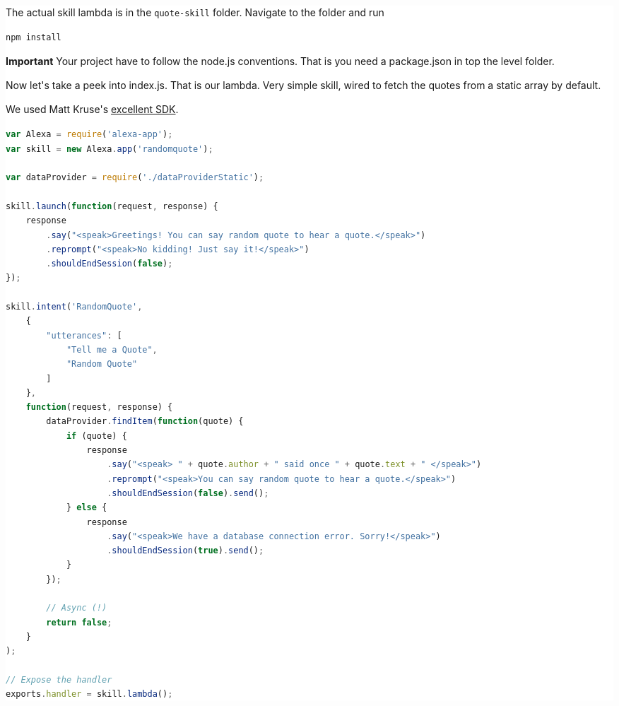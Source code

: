 The actual skill lambda is in the `quote-skill` folder. Navigate to the folder and run

```shell
npm install
```

**Important**
Your project have to follow the node.js conventions. That is you need a package.json in top the level folder.

Now let's take a peek into index.js. That is our lambda. Very simple skill, 
wired to fetch the quotes from a static array by default.

We used Matt Kruse's [excellent SDK](https://github.com/matt-kruse/alexa-app).

```javascript
var Alexa = require('alexa-app');
var skill = new Alexa.app('randomquote');

var dataProvider = require('./dataProviderStatic');

skill.launch(function(request, response) {
    response
        .say("<speak>Greetings! You can say random quote to hear a quote.</speak>")
        .reprompt("<speak>No kidding! Just say it!</speak>")
        .shouldEndSession(false);
});

skill.intent('RandomQuote',
    {
        "utterances": [
            "Tell me a Quote",
            "Random Quote"
        ]
    },
    function(request, response) {
        dataProvider.findItem(function(quote) {
            if (quote) {
                response
                    .say("<speak> " + quote.author + " said once " + quote.text + " </speak>")
                    .reprompt("<speak>You can say random quote to hear a quote.</speak>")
                    .shouldEndSession(false).send();
            } else {
                response
                    .say("<speak>We have a database connection error. Sorry!</speak>")
                    .shouldEndSession(true).send();
            }
        });

        // Async (!)
        return false;
    }
);

// Expose the handler
exports.handler = skill.lambda();
```
